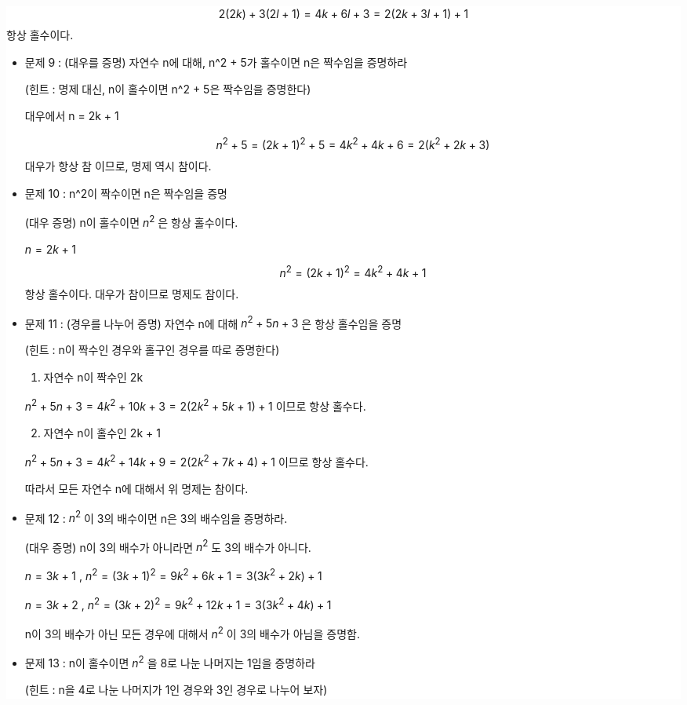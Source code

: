   $$
  2(2k) + 3(2l + 1) = 4k + 6l + 3 = 2(2k + 3l + 1) + 1
  $$
  항상 홀수이다.



* 문제 9 : (대우를 증명) 자연수 n에 대해, n^2 + 5가 홀수이면 n은 짝수임을 증명하라

  (힌트 : 명제 대신, n이 홀수이면 n^2 + 5은 짝수임을 증명한다)

  대우에서 n = 2k + 1

  $$
  n^2 + 5 = (2k + 1)^2 + 5 = 4k^2 + 4k + 6 = 2(k^2 + 2k + 3)
  $$
  대우가 항상 참 이므로, 명제 역시 참이다.



* 문제 10 : n^2이 짝수이면 n은 짝수임을 증명

  (대우 증명) n이 홀수이면 $n^2$ 은 항상 홀수이다.

  $n = 2k + 1$ 
  $$
  n^2 = (2k + 1)^2 = 4k^2 + 4k + 1
  $$
  항상 홀수이다. 대우가 참이므로 명제도 참이다.



* 문제 11 : (경우를 나누어 증명) 자연수 n에 대해 $n^2 + 5n + 3​$ 은 항상 홀수임을 증명

  (힌트 : n이 짝수인 경우와 홀구인 경우를 따로 증명한다)

  1) 자연수 n이 짝수인 2k

  $n^2 +5n + 3 = 4k^2 + 10k + 3 = 2(2k^2 + 5k + 1) + 1$ 이므로 항상 홀수다.

  

  2) 자연수 n이 홀수인 2k + 1

  $n^2 + 5n + 3 = 4k^2 + 14k + 9 = 2(2k^2 + 7k + 4) + 1$ 이므로 항상 홀수다.

  

  따라서 모든 자연수 n에 대해서 위 명제는 참이다.



* 문제 12 : $n^2$ 이 3의 배수이면 n은 3의 배수임을 증명하라.

  (대우 증명) n이 3의 배수가 아니라면 $n^2$ 도 3의 배수가 아니다.

  $n = 3k + 1$ , $n^2 = (3k + 1)^2 = 9k^2 + 6k + 1 = 3(3k^2 + 2k) + 1​$

  $n = 3k + 2$ , $n^2 = (3k + 2)^2 = 9k^2 + 12k + 1 = 3(3k^2 + 4k) + 1$

   n이 3의 배수가 아닌 모든 경우에 대해서 $n^2$ 이 3의 배수가 아님을 증명함.



* 문제 13 : n이 홀수이면 $n^2​$ 을 8로 나눈 나머지는 1임을 증명하라

  (힌트 : n을 4로 나눈 나머지가 1인 경우와 3인 경우로 나누어 보자)
